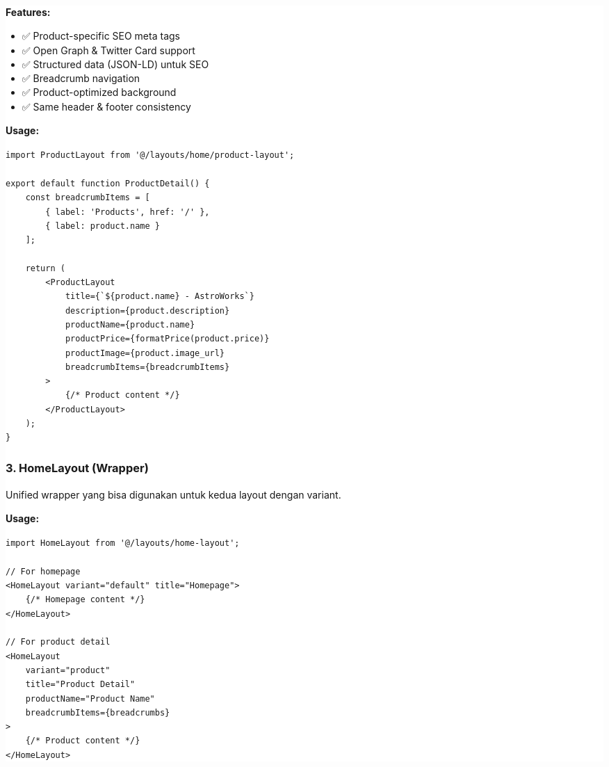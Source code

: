 **Features:**
- ✅ Product-specific SEO meta tags
- ✅ Open Graph & Twitter Card support
- ✅ Structured data (JSON-LD) untuk SEO
- ✅ Breadcrumb navigation
- ✅ Product-optimized background
- ✅ Same header & footer consistency

**Usage:**
```tsx
import ProductLayout from '@/layouts/home/product-layout';

export default function ProductDetail() {
    const breadcrumbItems = [
        { label: 'Products', href: '/' },
        { label: product.name }
    ];

    return (
        <ProductLayout
            title={`${product.name} - AstroWorks`}
            description={product.description}
            productName={product.name}
            productPrice={formatPrice(product.price)}
            productImage={product.image_url}
            breadcrumbItems={breadcrumbItems}
        >
            {/* Product content */}
        </ProductLayout>
    );
}
```

### 3. **HomeLayout (Wrapper)**
Unified wrapper yang bisa digunakan untuk kedua layout dengan variant.

**Usage:**
```tsx
import HomeLayout from '@/layouts/home-layout';

// For homepage
<HomeLayout variant="default" title="Homepage">
    {/* Homepage content */}
</HomeLayout>

// For product detail
<HomeLayout 
    variant="product" 
    title="Product Detail"
    productName="Product Name"
    breadcrumbItems={breadcrumbs}
>
    {/* Product content */}
</HomeLayout>
```
